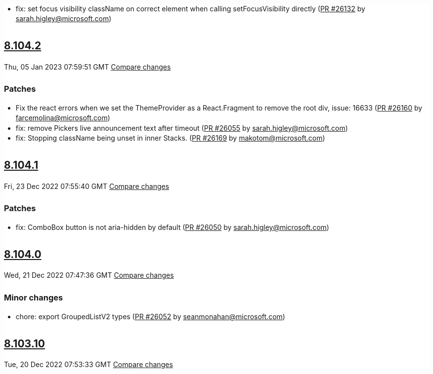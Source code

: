 - fix: set focus visibility className on correct element when calling setFocusVisibility directly ([PR #26132](https://github.com/microsoft/fluentui/pull/26132) by sarah.higley@microsoft.com)

## [8.104.2](https://github.com/microsoft/fluentui/tree/@fluentui/react_v8.104.2)

Thu, 05 Jan 2023 07:59:51 GMT 
[Compare changes](https://github.com/microsoft/fluentui/compare/@fluentui/react_v8.104.1..@fluentui/react_v8.104.2)

### Patches

- Fix the react errors when we set the ThemeProvider as a React.Fragment to remove the root div, issue: 16633 ([PR #26160](https://github.com/microsoft/fluentui/pull/26160) by farcemolina@microsoft.com)
- fix: remove Pickers live announcement text after timeout ([PR #26055](https://github.com/microsoft/fluentui/pull/26055) by sarah.higley@microsoft.com)
- fix: Stopping className being unset in inner Stacks. ([PR #26169](https://github.com/microsoft/fluentui/pull/26169) by makotom@microsoft.com)

## [8.104.1](https://github.com/microsoft/fluentui/tree/@fluentui/react_v8.104.1)

Fri, 23 Dec 2022 07:55:40 GMT 
[Compare changes](https://github.com/microsoft/fluentui/compare/@fluentui/react_v8.104.0..@fluentui/react_v8.104.1)

### Patches

- fix: ComboBox button is not aria-hidden by default ([PR #26050](https://github.com/microsoft/fluentui/pull/26050) by sarah.higley@microsoft.com)

## [8.104.0](https://github.com/microsoft/fluentui/tree/@fluentui/react_v8.104.0)

Wed, 21 Dec 2022 07:47:36 GMT 
[Compare changes](https://github.com/microsoft/fluentui/compare/@fluentui/react_v8.103.10..@fluentui/react_v8.104.0)

### Minor changes

- chore: export GroupedListV2 types ([PR #26052](https://github.com/microsoft/fluentui/pull/26052) by seanmonahan@microsoft.com)

## [8.103.10](https://github.com/microsoft/fluentui/tree/@fluentui/react_v8.103.10)

Tue, 20 Dec 2022 07:53:33 GMT 
[Compare changes](https://github.com/microsoft/fluentui/compare/@fluentui/react_v8.103.9..@fluentui/react_v8.103.10)
